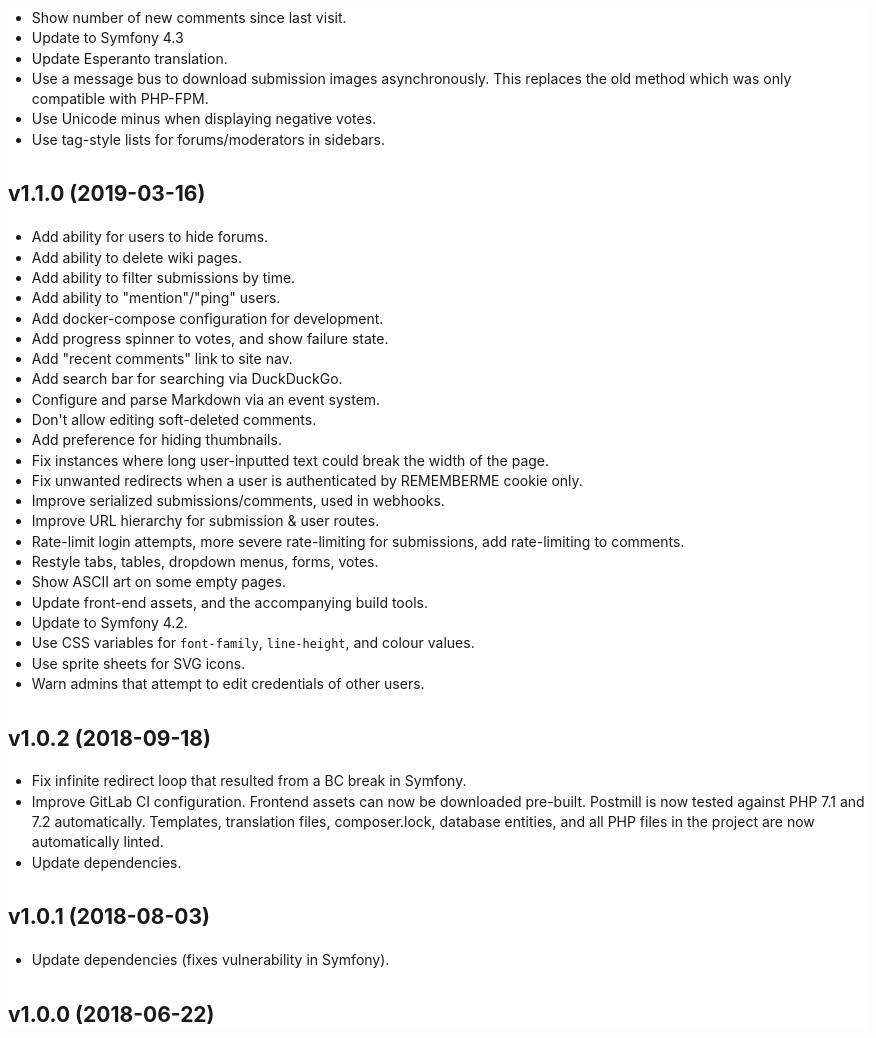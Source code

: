 * Show number of new comments since last visit.
* Update to Symfony 4.3
* Update Esperanto translation.
* Use a message bus to download submission images asynchronously. This replaces
  the old method which was only compatible with PHP-FPM.
* Use Unicode minus when displaying negative votes.
* Use tag-style lists for forums/moderators in sidebars.

## v1.1.0 (2019-03-16)

* Add ability for users to hide forums.
* Add ability to delete wiki pages.
* Add ability to filter submissions by time.
* Add ability to "mention"/"ping" users.
* Add docker-compose configuration for development.
* Add progress spinner to votes, and show failure state.
* Add "recent comments" link to site nav.
* Add search bar for searching via DuckDuckGo.
* Configure and parse Markdown via an event system.
* Don't allow editing soft-deleted comments.
* Add preference for hiding thumbnails.
* Fix instances where long user-inputted text could break the width of the page.
* Fix unwanted redirects when a user is authenticated by REMEMBERME cookie only.
* Improve serialized submissions/comments, used in webhooks.
* Improve URL hierarchy for submission & user routes.
* Rate-limit login attempts, more severe rate-limiting for submissions,
  add rate-limiting to comments.
* Restyle tabs, tables, dropdown menus, forms, votes.
* Show ASCII art on some empty pages.
* Update front-end assets, and the accompanying build tools.
* Update to Symfony 4.2.
* Use CSS variables for `font-family`, `line-height`, and colour values.
* Use sprite sheets for SVG icons.
* Warn admins that attempt to edit credentials of other users.

## v1.0.2 (2018-09-18)

* Fix infinite redirect loop that resulted from a BC break in Symfony.
* Improve GitLab CI configuration. Frontend assets can now be downloaded
  pre-built. Postmill is now tested against PHP 7.1 and 7.2 automatically.
  Templates, translation files, composer.lock, database entities, and all PHP
  files in the project are now automatically linted.
* Update dependencies.

## v1.0.1 (2018-08-03)

* Update dependencies (fixes vulnerability in Symfony).

## v1.0.0 (2018-06-22)
